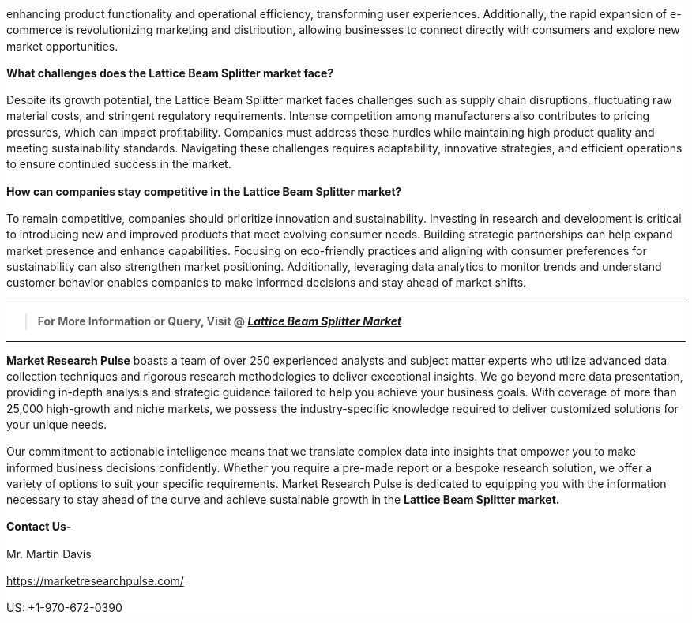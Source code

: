 enhancing product functionality and operational efficiency, transforming user experiences. Additionally, the rapid expansion of e-commerce is revolutionizing marketing and distribution, allowing businesses to connect directly with consumers and explore new market opportunities.</p><p><strong>What challenges does the Lattice Beam Splitter market face?</strong></p><p>Despite its growth potential, the Lattice Beam Splitter market faces challenges such as supply chain disruptions, fluctuating raw material costs, and stringent regulatory requirements. Intense competition among manufacturers also contributes to pricing pressures, which can impact profitability. Companies must address these hurdles while maintaining high product quality and meeting sustainability standards. Navigating these challenges requires adaptability, innovative strategies, and efficient operations to ensure continued success in the market.</p><p><strong>How can companies stay competitive in the Lattice Beam Splitter market?</strong></p><p>To remain competitive, companies should prioritize innovation and sustainability. Investing in research and development is critical to introducing new and improved products that meet evolving consumer needs. Building strategic partnerships can help expand market presence and enhance capabilities. Focusing on eco-friendly practices and aligning with consumer preferences for sustainability can also strengthen market positioning. Additionally, leveraging data analytics to monitor trends and understand customer behavior enables companies to make informed decisions and stay ahead of market shifts.</p><hr /><blockquote><p><strong>For More Information or Query, Visit @&nbsp;<em><a href="https://marketresearchpulse.com/report/28127/lattice-beam-splitter-market?utm_source=Linkedin&utm_medium=091">Lattice Beam Splitter Market</a></em></strong></p></blockquote><hr /><p><strong>Market Research Pulse</strong> boasts a team of over 250 experienced analysts and subject matter experts who utilize advanced data collection techniques and rigorous research methodologies to deliver exceptional insights. We go beyond mere data presentation, providing in-depth analysis and strategic guidance tailored to help you achieve your business goals. With coverage of more than 25,000 high-growth and niche markets, we possess the industry-specific knowledge required to deliver customized solutions for your unique needs.</p><p>Our commitment to actionable intelligence means that we translate complex data into insights that empower you to make informed business decisions confidently. Whether you require a pre-made report or a bespoke research solution, we offer a variety of options to suit your specific requirements. Market Research Pulse is dedicated to equipping you with the information necessary to stay ahead of the curve and achieve sustainable growth in the <strong>Lattice Beam Splitter market.</strong></p><p><strong>Contact Us-</strong></p><p>Mr. Martin Davis</p><p>https://marketresearchpulse.com/</p><p>US: +1-970-672-0390</p>
